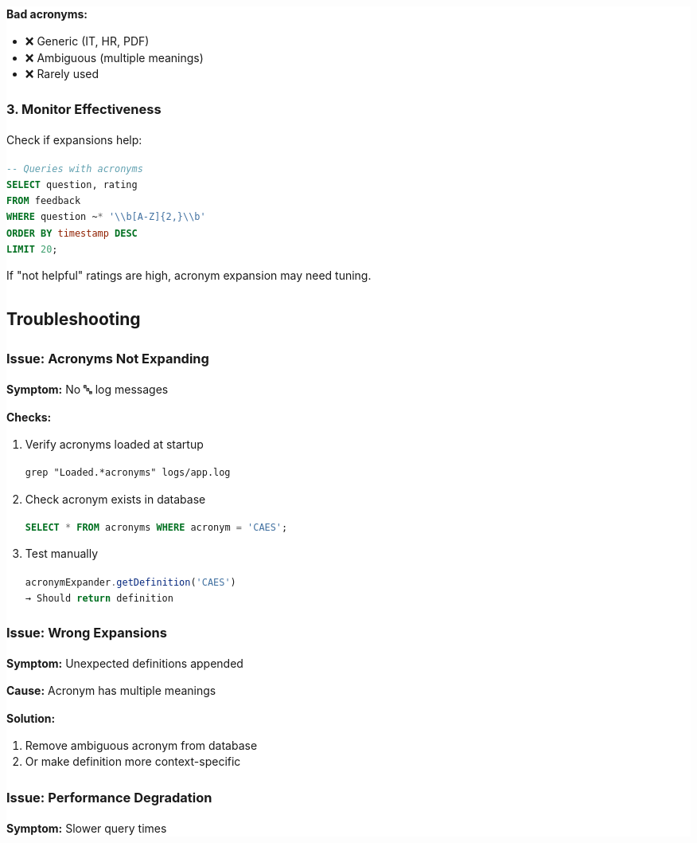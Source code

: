 **Bad acronyms:**
- ❌ Generic (IT, HR, PDF)
- ❌ Ambiguous (multiple meanings)
- ❌ Rarely used

### 3. Monitor Effectiveness

Check if expansions help:

```sql
-- Queries with acronyms
SELECT question, rating
FROM feedback
WHERE question ~* '\\b[A-Z]{2,}\\b'
ORDER BY timestamp DESC
LIMIT 20;
```

If "not helpful" ratings are high, acronym expansion may need tuning.

## Troubleshooting

### Issue: Acronyms Not Expanding

**Symptom:** No 🔤 log messages

**Checks:**
1. Verify acronyms loaded at startup
   ```
   grep "Loaded.*acronyms" logs/app.log
   ```

2. Check acronym exists in database
   ```sql
   SELECT * FROM acronyms WHERE acronym = 'CAES';
   ```

3. Test manually
   ```javascript
   acronymExpander.getDefinition('CAES')
   → Should return definition
   ```

### Issue: Wrong Expansions

**Symptom:** Unexpected definitions appended

**Cause:** Acronym has multiple meanings

**Solution:**
1. Remove ambiguous acronym from database
2. Or make definition more context-specific

### Issue: Performance Degradation

**Symptom:** Slower query times
